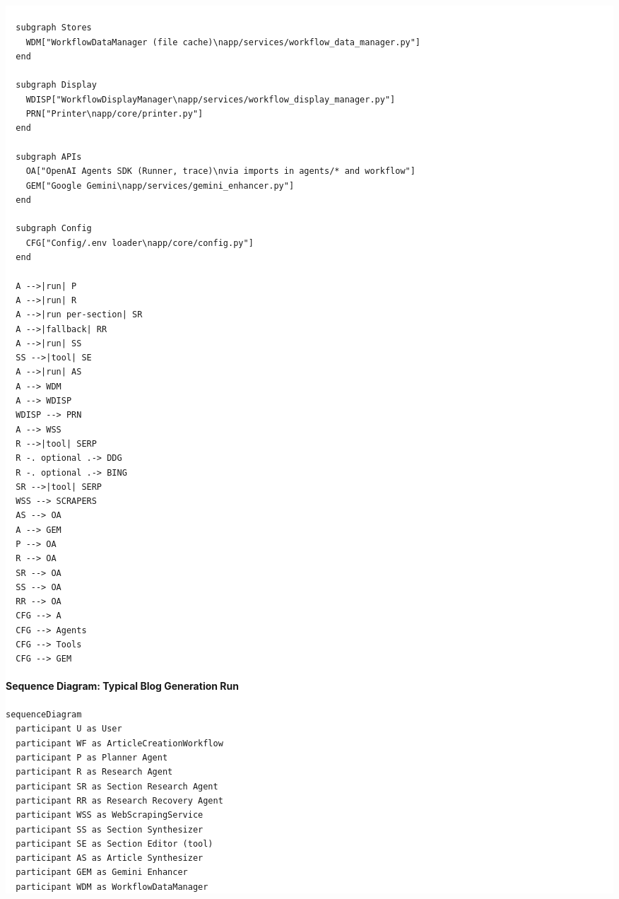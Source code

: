 ```mermaid

  subgraph Stores
    WDM["WorkflowDataManager (file cache)\napp/services/workflow_data_manager.py"]
  end

  subgraph Display
    WDISP["WorkflowDisplayManager\napp/services/workflow_display_manager.py"]
    PRN["Printer\napp/core/printer.py"]
  end

  subgraph APIs
    OA["OpenAI Agents SDK (Runner, trace)\nvia imports in agents/* and workflow"]
    GEM["Google Gemini\napp/services/gemini_enhancer.py"]
  end

  subgraph Config
    CFG["Config/.env loader\napp/core/config.py"]
  end

  A -->|run| P
  A -->|run| R
  A -->|run per-section| SR
  A -->|fallback| RR
  A -->|run| SS
  SS -->|tool| SE
  A -->|run| AS
  A --> WDM
  A --> WDISP
  WDISP --> PRN
  A --> WSS
  R -->|tool| SERP
  R -. optional .-> DDG
  R -. optional .-> BING
  SR -->|tool| SERP
  WSS --> SCRAPERS
  AS --> OA
  A --> GEM
  P --> OA
  R --> OA
  SR --> OA
  SS --> OA
  RR --> OA
  CFG --> A
  CFG --> Agents
  CFG --> Tools
  CFG --> GEM
```

#### Sequence Diagram: Typical Blog Generation Run
```mermaid
sequenceDiagram
  participant U as User
  participant WF as ArticleCreationWorkflow
  participant P as Planner Agent
  participant R as Research Agent
  participant SR as Section Research Agent
  participant RR as Research Recovery Agent
  participant WSS as WebScrapingService
  participant SS as Section Synthesizer
  participant SE as Section Editor (tool)
  participant AS as Article Synthesizer
  participant GEM as Gemini Enhancer
  participant WDM as WorkflowDataManager
```